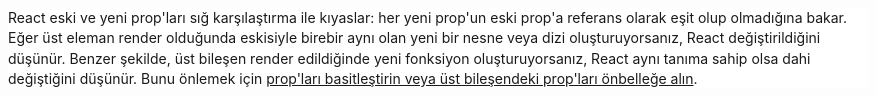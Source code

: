 React eski ve yeni prop'ları sığ karşılaştırma ile kıyaslar: her yeni prop'un eski prop'a referans olarak eşit olup olmadığına bakar. Eğer üst eleman render olduğunda eskisiyle birebir aynı olan yeni bir nesne veya dizi oluşturuyorsanız, React değiştirildiğini düşünür. Benzer şekilde, üst bileşen render edildiğinde yeni fonksiyon oluşturuyorsanız, React aynı tanıma sahip olsa dahi değiştiğini düşünür. Bunu önlemek için [prop'ları basitleştirin veya üst bileşendeki prop'ları önbelleğe alın](#minimizing-props-changes).
